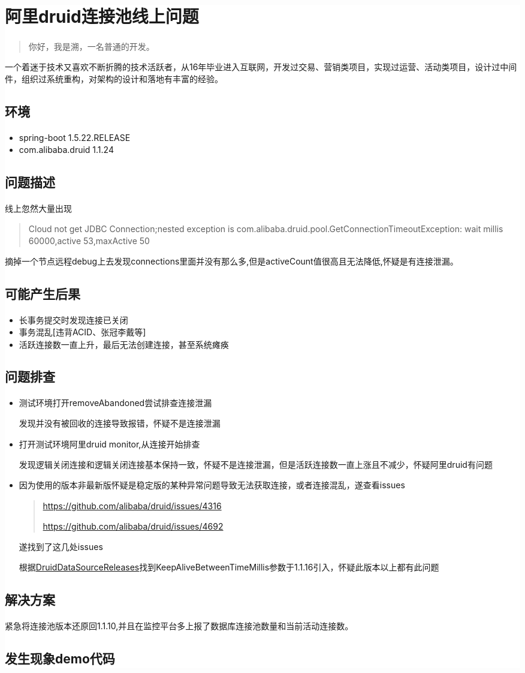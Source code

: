 # 阿里druid连接池线上问题

> 你好，我是溯，一名普通的开发。

一个着迷于技术又喜欢不断折腾的技术活跃者，从16年毕业进入互联网，开发过交易、营销类项目，实现过运营、活动类项目，设计过中间件，组织过系统重构，对架构的设计和落地有丰富的经验。

## 环境

- spring-boot 1.5.22.RELEASE
- com.alibaba.druid 1.1.24

## 问题描述

线上忽然大量出现

> Cloud not get JDBC Connection;nested exception is com.alibaba.druid.pool.GetConnectionTimeoutException: wait millis 60000,active 53,maxActive 50

摘掉一个节点远程debug上去发现connections里面并没有那么多,但是activeCount值很高且无法降低,怀疑是有连接泄漏。

## 可能产生后果

- 长事务提交时发现连接已关闭
- 事务混乱[违背ACID、张冠李戴等]
- 活跃连接数一直上升，最后无法创建连接，甚至系统瘫痪

## 问题排查

- 测试环境打开removeAbandoned尝试排查连接泄漏

  发现并没有被回收的连接导致报错，怀疑不是连接泄漏

- 打开测试环境阿里druid monitor,从连接开始排查

  发现逻辑关闭连接和逻辑关闭连接基本保持一致，怀疑不是连接泄漏，但是活跃连接数一直上涨且不减少，怀疑阿里druid有问题

- 因为使用的版本非最新版怀疑是稳定版的某种异常问题导致无法获取连接，或者连接混乱，遂查看issues

  > https://github.com/alibaba/druid/issues/4316
  >
  > https://github.com/alibaba/druid/issues/4692

  遂找到了这几处issues

  根据[DruidDataSourceReleases](https://github.com/alibaba/druid/releases)找到KeepAliveBetweenTimeMillis参数于1.1.16引入，怀疑此版本以上都有此问题

## 解决方案

紧急将连接池版本还原回1.1.10,并且在监控平台多上报了数据库连接池数量和当前活动连接数。

## 发生现象demo代码
